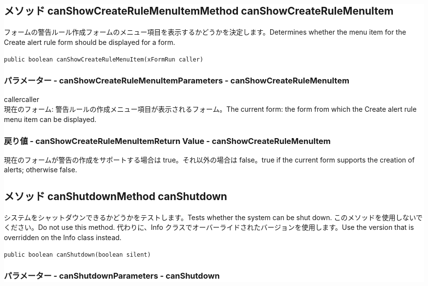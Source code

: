 ## <a name="method-canshowcreaterulemenuitem"></a><span data-ttu-id="d3325-344">メソッド canShowCreateRuleMenuItem</span><span class="sxs-lookup"><span data-stu-id="d3325-344">Method canShowCreateRuleMenuItem</span></span>

<span data-ttu-id="d3325-345">フォームの警告ルール作成フォームのメニュー項目を表示するかどうかを決定します。</span><span class="sxs-lookup"><span data-stu-id="d3325-345">Determines whether the menu item for the Create alert rule form should be displayed for a form.</span></span>

```xpp
public boolean canShowCreateRuleMenuItem(xFormRun caller)
```

### <a name="parameters---canshowcreaterulemenuitem"></a><span data-ttu-id="d3325-346">パラメーター - canShowCreateRuleMenuItem</span><span class="sxs-lookup"><span data-stu-id="d3325-346">Parameters - canShowCreateRuleMenuItem</span></span>

<span data-ttu-id="d3325-347">caller</span><span class="sxs-lookup"><span data-stu-id="d3325-347">caller</span></span>  
<span data-ttu-id="d3325-348">現在のフォーム: 警告ルールの作成メニュー項目が表示されるフォーム。</span><span class="sxs-lookup"><span data-stu-id="d3325-348">The current form: the form from which the Create alert rule menu item can be displayed.</span></span>

### <a name="return-value---canshowcreaterulemenuitem"></a><span data-ttu-id="d3325-349">戻り値 - canShowCreateRuleMenuItem</span><span class="sxs-lookup"><span data-stu-id="d3325-349">Return Value - canShowCreateRuleMenuItem</span></span>

<span data-ttu-id="d3325-350">現在のフォームが警告の作成をサポートする場合は true。それ以外の場合は false。</span><span class="sxs-lookup"><span data-stu-id="d3325-350">true if the current form supports the creation of alerts; otherwise false.</span></span>

## <a name="method-canshutdown"></a><span data-ttu-id="d3325-351">メソッド canShutdown</span><span class="sxs-lookup"><span data-stu-id="d3325-351">Method canShutdown</span></span>

<span data-ttu-id="d3325-352">システムをシャットダウンできるかどうかをテストします。</span><span class="sxs-lookup"><span data-stu-id="d3325-352">Tests whether the system can be shut down.</span></span> <span data-ttu-id="d3325-353">このメソッドを使用しないでください。</span><span class="sxs-lookup"><span data-stu-id="d3325-353">Do not use this method.</span></span> <span data-ttu-id="d3325-354">代わりに、Info クラスでオーバーライドされたバージョンを使用します。</span><span class="sxs-lookup"><span data-stu-id="d3325-354">Use the version that is overridden on the Info class instead.</span></span>

```xpp
public boolean canShutdown(boolean silent)
```

### <a name="parameters---canshutdown"></a><span data-ttu-id="d3325-355">パラメーター - canShutdown</span><span class="sxs-lookup"><span data-stu-id="d3325-355">Parameters - canShutdown</span></span>
